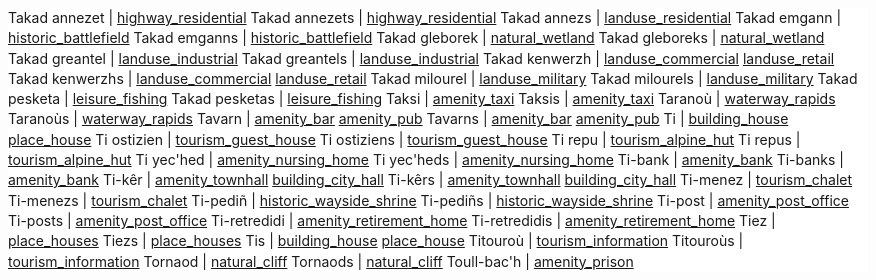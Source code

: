 Takad annezet |  [highway\_residential](https://taginfo.openstreetmap.org/tags/highway=residential)
Takad annezets |  [highway\_residential](https://taginfo.openstreetmap.org/tags/highway=residential)
Takad annezs |  [landuse\_residential](https://taginfo.openstreetmap.org/tags/landuse=residential)
Takad emgann |  [historic\_battlefield](https://taginfo.openstreetmap.org/tags/historic=battlefield)
Takad emganns |  [historic\_battlefield](https://taginfo.openstreetmap.org/tags/historic=battlefield)
Takad gleborek |  [natural\_wetland](https://taginfo.openstreetmap.org/tags/natural=wetland)
Takad gleboreks |  [natural\_wetland](https://taginfo.openstreetmap.org/tags/natural=wetland)
Takad greantel |  [landuse\_industrial](https://taginfo.openstreetmap.org/tags/landuse=industrial)
Takad greantels |  [landuse\_industrial](https://taginfo.openstreetmap.org/tags/landuse=industrial)
Takad kenwerzh |  [landuse\_commercial](https://taginfo.openstreetmap.org/tags/landuse=commercial) [landuse\_retail](https://taginfo.openstreetmap.org/tags/landuse=retail)
Takad kenwerzhs |  [landuse\_commercial](https://taginfo.openstreetmap.org/tags/landuse=commercial) [landuse\_retail](https://taginfo.openstreetmap.org/tags/landuse=retail)
Takad milourel |  [landuse\_military](https://taginfo.openstreetmap.org/tags/landuse=military)
Takad milourels |  [landuse\_military](https://taginfo.openstreetmap.org/tags/landuse=military)
Takad pesketa |  [leisure\_fishing](https://taginfo.openstreetmap.org/tags/leisure=fishing)
Takad pesketas |  [leisure\_fishing](https://taginfo.openstreetmap.org/tags/leisure=fishing)
Taksi |  [amenity\_taxi](https://taginfo.openstreetmap.org/tags/amenity=taxi)
Taksis |  [amenity\_taxi](https://taginfo.openstreetmap.org/tags/amenity=taxi)
Taranoù |  [waterway\_rapids](https://taginfo.openstreetmap.org/tags/waterway=rapids)
Taranoùs |  [waterway\_rapids](https://taginfo.openstreetmap.org/tags/waterway=rapids)
Tavarn |  [amenity\_bar](https://taginfo.openstreetmap.org/tags/amenity=bar) [amenity\_pub](https://taginfo.openstreetmap.org/tags/amenity=pub)
Tavarns |  [amenity\_bar](https://taginfo.openstreetmap.org/tags/amenity=bar) [amenity\_pub](https://taginfo.openstreetmap.org/tags/amenity=pub)
Ti |  [building\_house](https://taginfo.openstreetmap.org/tags/building=house) [place\_house](https://taginfo.openstreetmap.org/tags/place=house)
Ti ostizien |  [tourism\_guest\_house](https://taginfo.openstreetmap.org/tags/tourism=guest_house)
Ti ostiziens |  [tourism\_guest\_house](https://taginfo.openstreetmap.org/tags/tourism=guest_house)
Ti repu |  [tourism\_alpine\_hut](https://taginfo.openstreetmap.org/tags/tourism=alpine_hut)
Ti repus |  [tourism\_alpine\_hut](https://taginfo.openstreetmap.org/tags/tourism=alpine_hut)
Ti yec'hed |  [amenity\_nursing\_home](https://taginfo.openstreetmap.org/tags/amenity=nursing_home)
Ti yec'heds |  [amenity\_nursing\_home](https://taginfo.openstreetmap.org/tags/amenity=nursing_home)
Ti-bank |  [amenity\_bank](https://taginfo.openstreetmap.org/tags/amenity=bank)
Ti-banks |  [amenity\_bank](https://taginfo.openstreetmap.org/tags/amenity=bank)
Ti-kêr |  [amenity\_townhall](https://taginfo.openstreetmap.org/tags/amenity=townhall) [building\_city\_hall](https://taginfo.openstreetmap.org/tags/building=city_hall)
Ti-kêrs |  [amenity\_townhall](https://taginfo.openstreetmap.org/tags/amenity=townhall) [building\_city\_hall](https://taginfo.openstreetmap.org/tags/building=city_hall)
Ti-menez |  [tourism\_chalet](https://taginfo.openstreetmap.org/tags/tourism=chalet)
Ti-menezs |  [tourism\_chalet](https://taginfo.openstreetmap.org/tags/tourism=chalet)
Ti-pediñ |  [historic\_wayside\_shrine](https://taginfo.openstreetmap.org/tags/historic=wayside_shrine)
Ti-pediñs |  [historic\_wayside\_shrine](https://taginfo.openstreetmap.org/tags/historic=wayside_shrine)
Ti-post |  [amenity\_post\_office](https://taginfo.openstreetmap.org/tags/amenity=post_office)
Ti-posts |  [amenity\_post\_office](https://taginfo.openstreetmap.org/tags/amenity=post_office)
Ti-retredidi |  [amenity\_retirement\_home](https://taginfo.openstreetmap.org/tags/amenity=retirement_home)
Ti-retredidis |  [amenity\_retirement\_home](https://taginfo.openstreetmap.org/tags/amenity=retirement_home)
Tiez |  [place\_houses](https://taginfo.openstreetmap.org/tags/place=houses)
Tiezs |  [place\_houses](https://taginfo.openstreetmap.org/tags/place=houses)
Tis |  [building\_house](https://taginfo.openstreetmap.org/tags/building=house) [place\_house](https://taginfo.openstreetmap.org/tags/place=house)
Titouroù |  [tourism\_information](https://taginfo.openstreetmap.org/tags/tourism=information)
Titouroùs |  [tourism\_information](https://taginfo.openstreetmap.org/tags/tourism=information)
Tornaod |  [natural\_cliff](https://taginfo.openstreetmap.org/tags/natural=cliff)
Tornaods |  [natural\_cliff](https://taginfo.openstreetmap.org/tags/natural=cliff)
Toull-bac'h |  [amenity\_prison](https://taginfo.openstreetmap.org/tags/amenity=prison)
